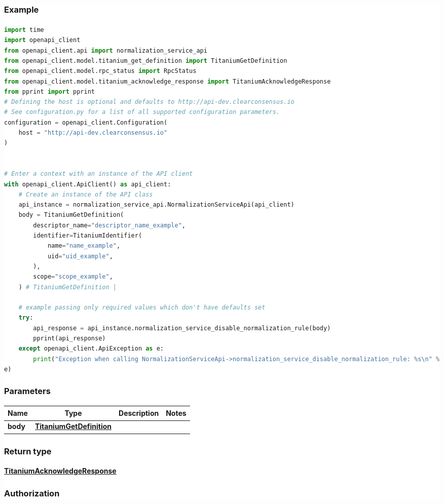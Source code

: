 

### Example


```python
import time
import openapi_client
from openapi_client.api import normalization_service_api
from openapi_client.model.titanium_get_definition import TitaniumGetDefinition
from openapi_client.model.rpc_status import RpcStatus
from openapi_client.model.titanium_acknowledge_response import TitaniumAcknowledgeResponse
from pprint import pprint
# Defining the host is optional and defaults to http://api-dev.clearconsensus.io
# See configuration.py for a list of all supported configuration parameters.
configuration = openapi_client.Configuration(
    host = "http://api-dev.clearconsensus.io"
)


# Enter a context with an instance of the API client
with openapi_client.ApiClient() as api_client:
    # Create an instance of the API class
    api_instance = normalization_service_api.NormalizationServiceApi(api_client)
    body = TitaniumGetDefinition(
        descriptor_name="descriptor_name_example",
        identifier=TitaniumIdentifier(
            name="name_example",
            uid="uid_example",
        ),
        scope="scope_example",
    ) # TitaniumGetDefinition | 

    # example passing only required values which don't have defaults set
    try:
        api_response = api_instance.normalization_service_disable_normalization_rule(body)
        pprint(api_response)
    except openapi_client.ApiException as e:
        print("Exception when calling NormalizationServiceApi->normalization_service_disable_normalization_rule: %s\n" % e)
```


### Parameters

Name | Type | Description  | Notes
------------- | ------------- | ------------- | -------------
 **body** | [**TitaniumGetDefinition**](TitaniumGetDefinition.md)|  |

### Return type

[**TitaniumAcknowledgeResponse**](TitaniumAcknowledgeResponse.md)

### Authorization

